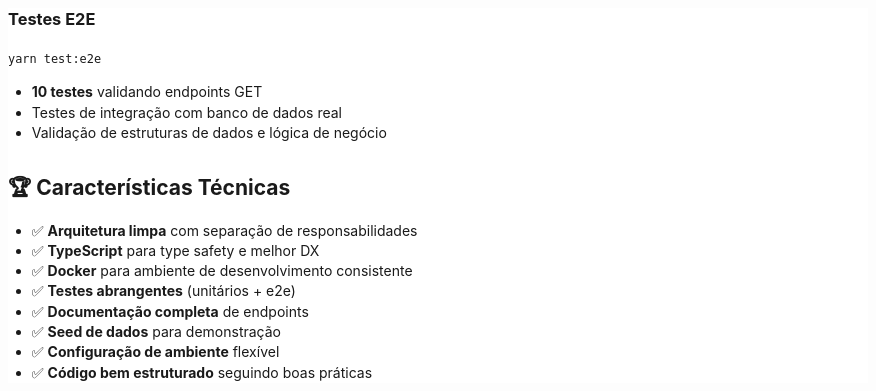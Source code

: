 ### Testes E2E
```bash
yarn test:e2e
```
- **10 testes** validando endpoints GET
- Testes de integração com banco de dados real
- Validação de estruturas de dados e lógica de negócio

## 🏆 Características Técnicas

- ✅ **Arquitetura limpa** com separação de responsabilidades
- ✅ **TypeScript** para type safety e melhor DX
- ✅ **Docker** para ambiente de desenvolvimento consistente
- ✅ **Testes abrangentes** (unitários + e2e)
- ✅ **Documentação completa** de endpoints
- ✅ **Seed de dados** para demonstração
- ✅ **Configuração de ambiente** flexível
- ✅ **Código bem estruturado** seguindo boas práticas
